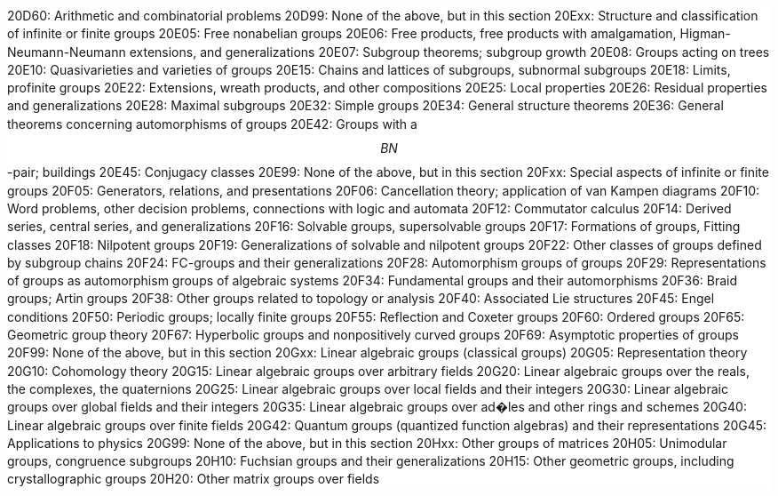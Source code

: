   20D60: Arithmetic and combinatorial problems
  20D99: None of the above, but in this section
  20Exx: Structure and classification of infinite or finite groups
  20E05: Free nonabelian groups
  20E06: Free products, free products with amalgamation, Higman-Neumann-Neumann extensions, and generalizations
  20E07: Subgroup theorems; subgroup growth
  20E08: Groups acting on trees
  20E10: Quasivarieties and varieties of groups
  20E15: Chains and lattices of subgroups, subnormal subgroups
  20E18: Limits, profinite groups
  20E22: Extensions, wreath products, and other compositions
  20E25: Local properties
  20E26: Residual properties and generalizations
  20E28: Maximal subgroups
  20E32: Simple groups
  20E34: General structure theorems
  20E36: General theorems concerning automorphisms of groups
  20E42: Groups with a $$BN$$-pair; buildings
  20E45: Conjugacy classes
  20E99: None of the above, but in this section
  20Fxx: Special aspects of infinite or finite groups
  20F05: Generators, relations, and presentations
  20F06: Cancellation theory; application of van Kampen diagrams
  20F10: Word problems, other decision problems, connections with logic and automata
  20F12: Commutator calculus
  20F14: Derived series, central series, and generalizations
  20F16: Solvable groups, supersolvable groups
  20F17: Formations of groups, Fitting classes
  20F18: Nilpotent groups
  20F19: Generalizations of solvable and nilpotent groups
  20F22: Other classes of groups defined by subgroup chains
  20F24: FC-groups and their generalizations
  20F28: Automorphism groups of groups
  20F29: Representations of groups as automorphism groups of algebraic systems
  20F34: Fundamental groups and their automorphisms
  20F36: Braid groups; Artin groups
  20F38: Other groups related to topology or analysis
  20F40: Associated Lie structures
  20F45: Engel conditions
  20F50: Periodic groups; locally finite groups
  20F55: Reflection and Coxeter groups
  20F60: Ordered groups
  20F65: Geometric group theory
  20F67: Hyperbolic groups and nonpositively curved groups
  20F69: Asymptotic properties of groups
  20F99: None of the above, but in this section
  20Gxx: Linear algebraic groups (classical groups)
  20G05: Representation theory
  20G10: Cohomology theory
  20G15: Linear algebraic groups over arbitrary fields
  20G20: Linear algebraic groups over the reals, the complexes, the quaternions
  20G25: Linear algebraic groups over local fields and their integers
  20G30: Linear algebraic groups over global fields and their integers
  20G35: Linear algebraic groups over ad�les and other rings and schemes
  20G40: Linear algebraic groups over finite fields
  20G42: Quantum groups (quantized function algebras) and their representations
  20G45: Applications to physics
  20G99: None of the above, but in this section
  20Hxx: Other groups of matrices
  20H05: Unimodular groups, congruence subgroups
  20H10: Fuchsian groups and their generalizations
  20H15: Other geometric groups, including crystallographic groups
  20H20: Other matrix groups over fields